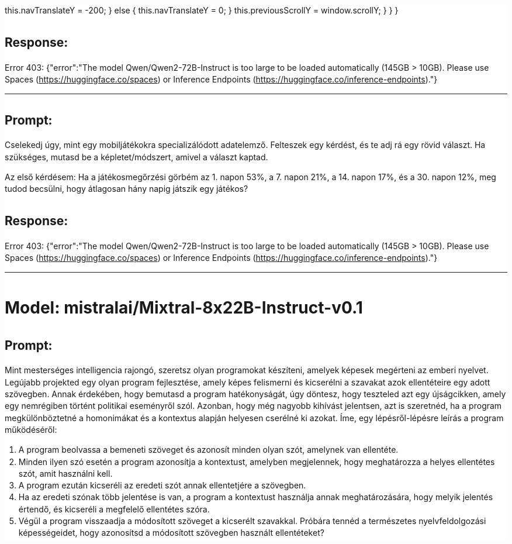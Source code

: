 this.navTranslateY = -200;
} else {
this.navTranslateY = 0;
}
this.previousScrollY = window.scrollY;
}
}
}


## Response:
Error 403: {"error":"The model Qwen/Qwen2-72B-Instruct is too large to be loaded automatically (145GB > 10GB). Please use Spaces (https://huggingface.co/spaces) or Inference Endpoints (https://huggingface.co/inference-endpoints)."}


----------------------------------------

## Prompt:
Cselekedj úgy, mint egy mobiljátékokra specializálódott adatelemző. Felteszek egy kérdést, és te adj rá egy rövid választ. Ha szükséges, mutasd be a képletet/módszert, amivel a választ kaptad.

Az első kérdésem: Ha a játékosmegőrzési görbém az 1. napon 53%, a 7. napon 21%, a 14. napon 17%, és a 30. napon 12%, meg tudod becsülni, hogy átlagosan hány napig játszik egy játékos?

## Response:
Error 403: {"error":"The model Qwen/Qwen2-72B-Instruct is too large to be loaded automatically (145GB > 10GB). Please use Spaces (https://huggingface.co/spaces) or Inference Endpoints (https://huggingface.co/inference-endpoints)."}


----------------------------------------

# Model: mistralai/Mixtral-8x22B-Instruct-v0.1

## Prompt:
Mint mesterséges intelligencia rajongó, szeretsz olyan programokat készíteni, amelyek képesek megérteni az emberi nyelvet. Legújabb projekted egy olyan program fejlesztése, amely képes felismerni és kicserélni a szavakat azok ellentéteire egy adott szövegben.
Annak érdekében, hogy bemutasd a program hatékonyságát, úgy döntesz, hogy teszteled azt egy újságcikken, amely egy nemrégiben történt politikai eseményről szól. Azonban, hogy még nagyobb kihívást jelentsen, azt is szeretnéd, ha a program megkülönböztetné a homonimákat és a kontextus alapján helyesen cserélné ki azokat.
Íme, egy lépésről-lépésre leírás a program működéséről:
1. A program beolvassa a bemeneti szöveget és azonosít minden olyan szót, amelynek van ellentéte.
2. Minden ilyen szó esetén a program azonosítja a kontextust, amelyben megjelennek, hogy meghatározza a helyes ellentétes szót, amit használni kell.
3. A program ezután kicseréli az eredeti szót annak ellentetjére a szövegben.
4. Ha az eredeti szónak több jelentése is van, a program a kontextust használja annak meghatározására, hogy melyik jelentés értendő, és kicseréli a megfelelő ellentétes szóra.
5. Végül a program visszaadja a módosított szöveget a kicserélt szavakkal.
Próbára tennéd a természetes nyelvfeldolgozási képességeidet, hogy azonosítsd a módosított szövegben használt ellentéteket?

